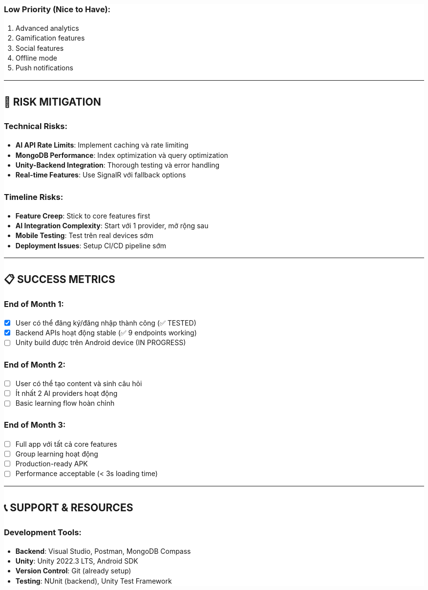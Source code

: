 ### Low Priority (Nice to Have):
1. Advanced analytics
2. Gamification features
3. Social features
4. Offline mode
5. Push notifications

---

## 🚨 RISK MITIGATION

### Technical Risks:
- **AI API Rate Limits**: Implement caching và rate limiting
- **MongoDB Performance**: Index optimization và query optimization
- **Unity-Backend Integration**: Thorough testing và error handling
- **Real-time Features**: Use SignalR với fallback options

### Timeline Risks:
- **Feature Creep**: Stick to core features first
- **AI Integration Complexity**: Start với 1 provider, mở rộng sau
- **Mobile Testing**: Test trên real devices sớm
- **Deployment Issues**: Setup CI/CD pipeline sớm

---

## 📋 SUCCESS METRICS

### End of Month 1:
- [x] User có thể đăng ký/đăng nhập thành công (✅ TESTED)
- [x] Backend APIs hoạt động stable (✅ 9 endpoints working)
- [ ] Unity build được trên Android device (IN PROGRESS)

### End of Month 2:  
- [ ] User có thể tạo content và sinh câu hỏi
- [ ] Ít nhất 2 AI providers hoạt động
- [ ] Basic learning flow hoàn chỉnh

### End of Month 3:
- [ ] Full app với tất cả core features
- [ ] Group learning hoạt động
- [ ] Production-ready APK
- [ ] Performance acceptable (< 3s loading time)

---

## 📞 SUPPORT & RESOURCES

### Development Tools:
- **Backend**: Visual Studio, Postman, MongoDB Compass
- **Unity**: Unity 2022.3 LTS, Android SDK
- **Version Control**: Git (already setup)
- **Testing**: NUnit (backend), Unity Test Framework

